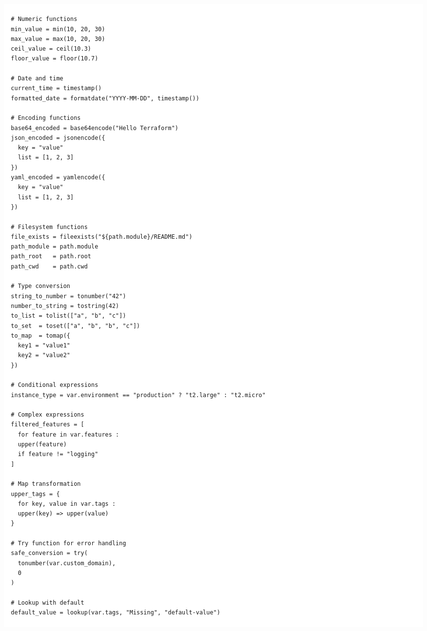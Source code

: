 ```hcl
  
  # Numeric functions
  min_value = min(10, 20, 30)
  max_value = max(10, 20, 30)
  ceil_value = ceil(10.3)
  floor_value = floor(10.7)
  
  # Date and time
  current_time = timestamp()
  formatted_date = formatdate("YYYY-MM-DD", timestamp())
  
  # Encoding functions
  base64_encoded = base64encode("Hello Terraform")
  json_encoded = jsonencode({
    key = "value"
    list = [1, 2, 3]
  })
  yaml_encoded = yamlencode({
    key = "value"
    list = [1, 2, 3]
  })
  
  # Filesystem functions
  file_exists = fileexists("${path.module}/README.md")
  path_module = path.module
  path_root   = path.root
  path_cwd    = path.cwd
  
  # Type conversion
  string_to_number = tonumber("42")
  number_to_string = tostring(42)
  to_list = tolist(["a", "b", "c"])
  to_set  = toset(["a", "b", "b", "c"])
  to_map  = tomap({
    key1 = "value1"
    key2 = "value2"
  })
  
  # Conditional expressions
  instance_type = var.environment == "production" ? "t2.large" : "t2.micro"
  
  # Complex expressions
  filtered_features = [
    for feature in var.features : 
    upper(feature) 
    if feature != "logging"
  ]
  
  # Map transformation
  upper_tags = {
    for key, value in var.tags :
    upper(key) => upper(value)
  }
  
  # Try function for error handling
  safe_conversion = try(
    tonumber(var.custom_domain),
    0
  )
  
  # Lookup with default
  default_value = lookup(var.tags, "Missing", "default-value")
  
```